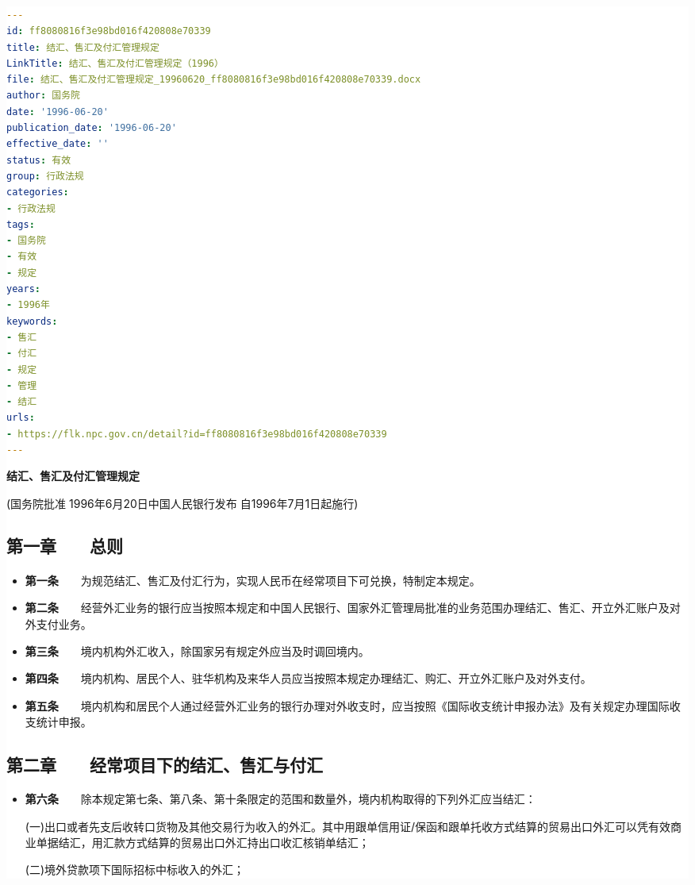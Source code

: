```yaml
---
id: ff8080816f3e98bd016f420808e70339
title: 结汇、售汇及付汇管理规定
LinkTitle: 结汇、售汇及付汇管理规定（1996）
file: 结汇、售汇及付汇管理规定_19960620_ff8080816f3e98bd016f420808e70339.docx
author: 国务院
date: '1996-06-20'
publication_date: '1996-06-20'
effective_date: ''
status: 有效
group: 行政法规
categories:
- 行政法规
tags:
- 国务院
- 有效
- 规定
years:
- 1996年
keywords:
- 售汇
- 付汇
- 规定
- 管理
- 结汇
urls:
- https://flk.npc.gov.cn/detail?id=ff8080816f3e98bd016f420808e70339
---
```


**结汇、售汇及付汇管理规定**

(国务院批准 1996年6月20日中国人民银行发布 自1996年7月1日起施行)

## 第一章　　总则

- **第一条**　　为规范结汇、售汇及付汇行为，实现人民币在经常项目下可兑换，特制定本规定。

- **第二条**　　经营外汇业务的银行应当按照本规定和中国人民银行、国家外汇管理局批准的业务范围办理结汇、售汇、开立外汇账户及对外支付业务。

- **第三条**　　境内机构外汇收入，除国家另有规定外应当及时调回境内。

- **第四条**　　境内机构、居民个人、驻华机构及来华人员应当按照本规定办理结汇、购汇、开立外汇账户及对外支付。

- **第五条**　　境内机构和居民个人通过经营外汇业务的银行办理对外收支时，应当按照《国际收支统计申报办法》及有关规定办理国际收支统计申报。

## 第二章　　经常项目下的结汇、售汇与付汇

- **第六条**　　除本规定第七条、第八条、第十条限定的范围和数量外，境内机构取得的下列外汇应当结汇：

  (一)出口或者先支后收转口货物及其他交易行为收入的外汇。其中用跟单信用证/保函和跟单托收方式结算的贸易出口外汇可以凭有效商业单据结汇，用汇款方式结算的贸易出口外汇持出口收汇核销单结汇；

  (二)境外贷款项下国际招标中标收入的外汇；
